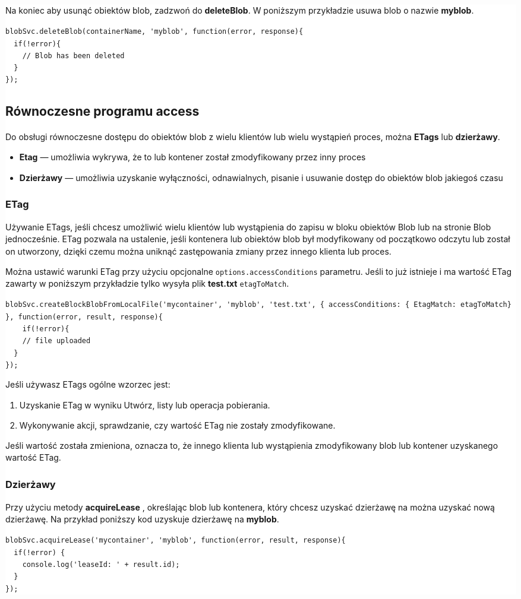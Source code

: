 Na koniec aby usunąć obiektów blob, zadzwoń do **deleteBlob**. W poniższym przykładzie usuwa blob o nazwie **myblob**.

    blobSvc.deleteBlob(containerName, 'myblob', function(error, response){
      if(!error){
        // Blob has been deleted
      }
    });

## <a name="concurrent-access"></a>Równoczesne programu access

Do obsługi równoczesne dostępu do obiektów blob z wielu klientów lub wielu wystąpień proces, można **ETags** lub **dzierżawy**.

* **Etag** — umożliwia wykrywa, że to lub kontener został zmodyfikowany przez inny proces

* **Dzierżawy** — umożliwia uzyskanie wyłączności, odnawialnych, pisanie i usuwanie dostęp do obiektów blob jakiegoś czasu

### <a name="etag"></a>ETag

Używanie ETags, jeśli chcesz umożliwić wielu klientów lub wystąpienia do zapisu w bloku obiektów Blob lub na stronie Blob jednocześnie. ETag pozwala na ustalenie, jeśli kontenera lub obiektów blob był modyfikowany od początkowo odczytu lub został on utworzony, dzięki czemu można uniknąć zastępowania zmiany przez innego klienta lub proces.

Można ustawić warunki ETag przy użyciu opcjonalne `options.accessConditions` parametru. Jeśli to już istnieje i ma wartość ETag zawarty w poniższym przykładzie tylko wysyła plik **test.txt** `etagToMatch`.

    blobSvc.createBlockBlobFromLocalFile('mycontainer', 'myblob', 'test.txt', { accessConditions: { EtagMatch: etagToMatch} }, function(error, result, response){
        if(!error){
        // file uploaded
      }
    });

Jeśli używasz ETags ogólne wzorzec jest:

1. Uzyskanie ETag w wyniku Utwórz, listy lub operacja pobierania.

2. Wykonywanie akcji, sprawdzanie, czy wartość ETag nie zostały zmodyfikowane.

Jeśli wartość została zmieniona, oznacza to, że innego klienta lub wystąpienia zmodyfikowany blob lub kontener uzyskanego wartość ETag.

### <a name="lease"></a>Dzierżawy

Przy użyciu metody **acquireLease** , określając blob lub kontenera, który chcesz uzyskać dzierżawę na można uzyskać nową dzierżawę. Na przykład poniższy kod uzyskuje dzierżawę na **myblob**.

    blobSvc.acquireLease('mycontainer', 'myblob', function(error, result, response){
      if(!error) {
        console.log('leaseId: ' + result.id);
      }
    });
